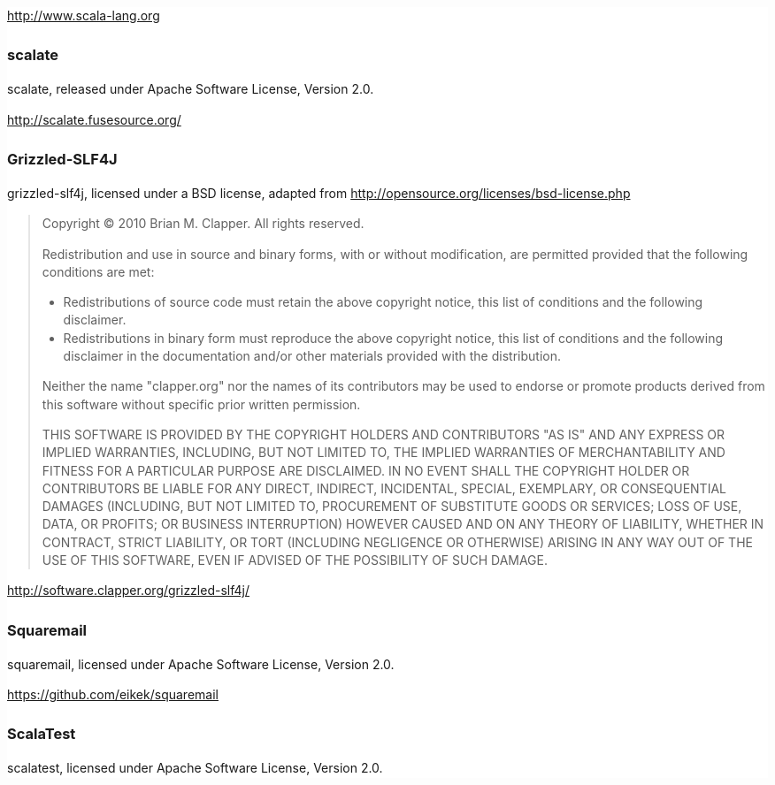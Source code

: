 <http://www.scala-lang.org>

### scalate
   
scalate, released under
Apache Software License, Version 2.0.

<http://scalate.fusesource.org/>

### Grizzled-SLF4J
   
grizzled-slf4j, licensed under a BSD license, adapted from http://opensource.org/licenses/bsd-license.php

>   Copyright © 2010 Brian M. Clapper. All rights reserved.
>
>   Redistribution and use in source and binary forms, with or without
>   modification, are permitted provided that the following conditions are met:
>
>   * Redistributions of source code must retain the above copyright notice,
>     this list of conditions and the following disclaimer.
>   * Redistributions in binary form must reproduce the above copyright notice,
>     this list of conditions and the following disclaimer in the documentation
>     and/or other materials provided with the distribution.
>
>   Neither the name "clapper.org" nor the names of its contributors may be
>   used to endorse or promote products derived from this software without
>   specific prior written permission.
>   
>   THIS SOFTWARE IS PROVIDED BY THE COPYRIGHT HOLDERS AND CONTRIBUTORS "AS IS"
>   AND ANY EXPRESS OR IMPLIED WARRANTIES, INCLUDING, BUT NOT LIMITED TO, THE
>   IMPLIED WARRANTIES OF MERCHANTABILITY AND FITNESS FOR A PARTICULAR PURPOSE ARE
>   DISCLAIMED. IN NO EVENT SHALL THE COPYRIGHT HOLDER OR CONTRIBUTORS BE LIABLE
>   FOR ANY DIRECT, INDIRECT, INCIDENTAL, SPECIAL, EXEMPLARY, OR CONSEQUENTIAL
>   DAMAGES (INCLUDING, BUT NOT LIMITED TO, PROCUREMENT OF SUBSTITUTE GOODS OR
>   SERVICES; LOSS OF USE, DATA, OR PROFITS; OR BUSINESS INTERRUPTION) HOWEVER
>   CAUSED AND ON ANY THEORY OF LIABILITY, WHETHER IN CONTRACT, STRICT LIABILITY,
>   OR TORT (INCLUDING NEGLIGENCE OR OTHERWISE) ARISING IN ANY WAY OUT OF THE USE
>   OF THIS SOFTWARE, EVEN IF ADVISED OF THE POSSIBILITY OF SUCH DAMAGE.

 <http://software.clapper.org/grizzled-slf4j/>

### Squaremail
   
squaremail, licensed under
Apache Software License, Version 2.0.

<https://github.com/eikek/squaremail>

### ScalaTest
   
scalatest, licensed under
Apache Software License, Version 2.0.
